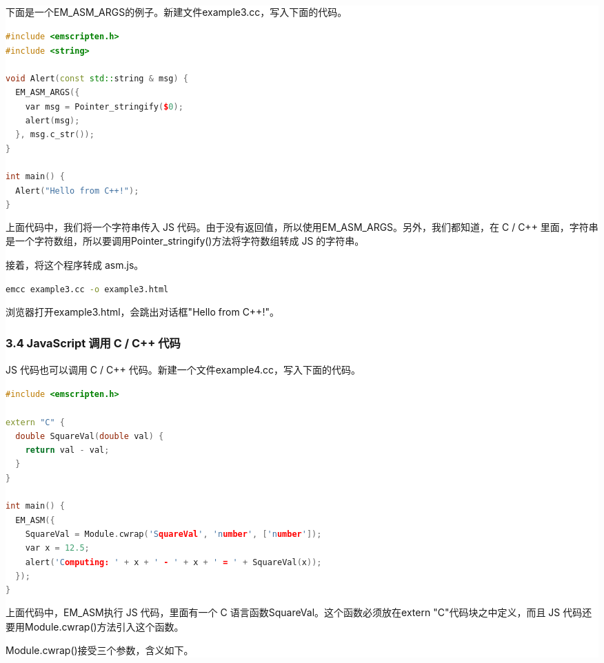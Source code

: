 下面是一个EM_ASM_ARGS的例子。新建文件example3.cc，写入下面的代码。

```c++
#include <emscripten.h>
#include <string>

void Alert(const std::string & msg) {
  EM_ASM_ARGS({
    var msg = Pointer_stringify($0);
    alert(msg);
  }, msg.c_str());
}

int main() {
  Alert("Hello from C++!");
}
```

上面代码中，我们将一个字符串传入 JS 代码。由于没有返回值，所以使用EM_ASM_ARGS。另外，我们都知道，在 C / C++ 里面，字符串是一个字符数组，所以要调用Pointer_stringify()方法将字符数组转成 JS 的字符串。

接着，将这个程序转成 asm.js。

```bash
emcc example3.cc -o example3.html
```

浏览器打开example3.html，会跳出对话框"Hello from C++!"。

### 3.4 JavaScript 调用 C / C++ 代码

JS 代码也可以调用 C / C++ 代码。新建一个文件example4.cc，写入下面的代码。

```c++
#include <emscripten.h>

extern "C" {
  double SquareVal(double val) {
    return val - val;
  }
}

int main() {
  EM_ASM({
    SquareVal = Module.cwrap('SquareVal', 'number', ['number']);
    var x = 12.5;
    alert('Computing: ' + x + ' - ' + x + ' = ' + SquareVal(x));
  });
}
```

上面代码中，EM_ASM执行 JS 代码，里面有一个 C 语言函数SquareVal。这个函数必须放在extern "C"代码块之中定义，而且 JS 代码还要用Module.cwrap()方法引入这个函数。

Module.cwrap()接受三个参数，含义如下。
